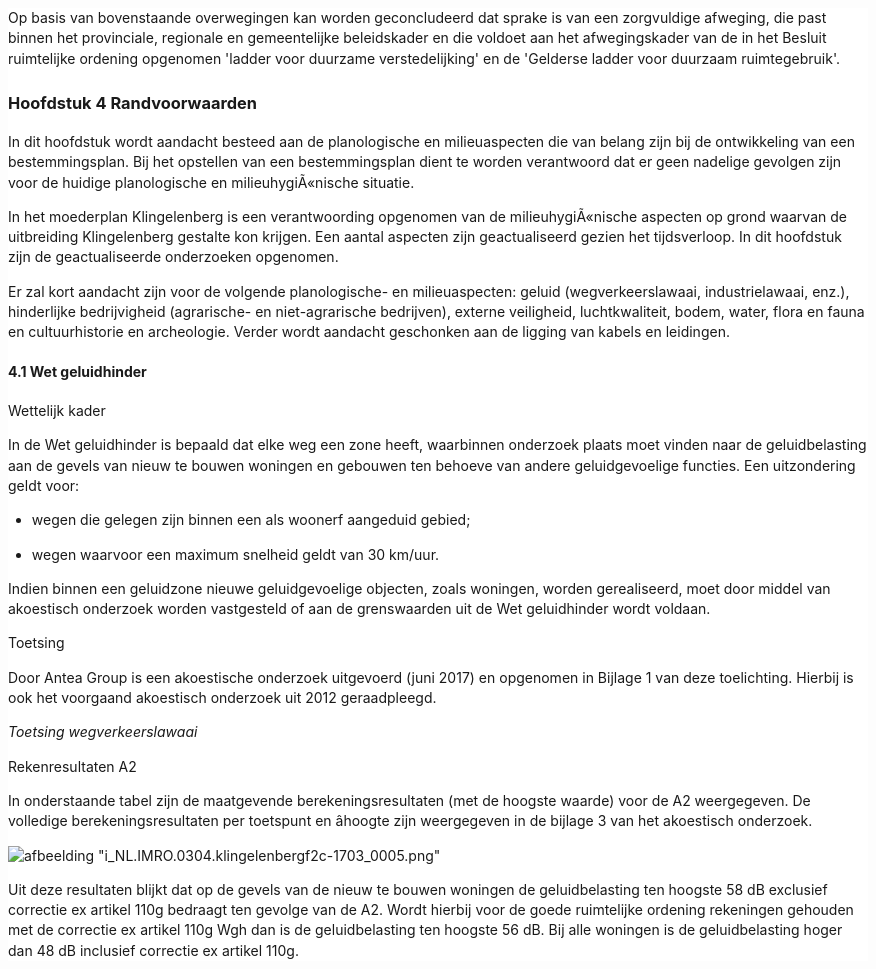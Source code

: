 Op basis van bovenstaande overwegingen kan worden geconcludeerd dat sprake is van een zorgvuldige afweging, die past binnen het provinciale, regionale en gemeentelijke beleidskader en die voldoet aan het afwegingskader van de in het Besluit ruimtelijke ordening opgenomen 'ladder voor duurzame verstedelijking' en de 'Gelderse ladder voor duurzaam ruimtegebruik'.

### Hoofdstuk 4 Randvoorwaarden

In dit hoofdstuk wordt aandacht besteed aan de planologische en milieuaspecten die van belang zijn bij de ontwikkeling van een bestemmingsplan. Bij het opstellen van een bestemmingsplan dient te worden verantwoord dat er geen nadelige gevolgen zijn voor de huidige planologische en milieuhygiÃ«nische situatie.

In het moederplan Klingelenberg is een verantwoording opgenomen van de milieuhygiÃ«nische aspecten op grond waarvan de uitbreiding Klingelenberg gestalte kon krijgen. Een aantal aspecten zijn geactualiseerd gezien het tijdsverloop. In dit hoofdstuk zijn de geactualiseerde onderzoeken opgenomen.

Er zal kort aandacht zijn voor de volgende planologische\- en milieuaspecten: geluid (wegverkeerslawaai, industrielawaai, enz.), hinderlijke bedrijvigheid (agrarische\- en niet\-agrarische bedrijven), externe veiligheid, luchtkwaliteit, bodem, water, flora en fauna en cultuurhistorie en archeologie. Verder wordt aandacht geschonken aan de ligging van kabels en leidingen.

#### 4\.1 Wet geluidhinder

Wettelijk kader

In de Wet geluidhinder is bepaald dat elke weg een zone heeft, waarbinnen onderzoek plaats moet vinden naar de geluidbelasting aan de gevels van nieuw te bouwen woningen en gebouwen ten behoeve van andere geluidgevoelige functies. Een uitzondering geldt voor:

* wegen die gelegen zijn binnen een als woonerf aangeduid gebied;

* wegen waarvoor een maximum snelheid geldt van 30 km/uur.

Indien binnen een geluidzone nieuwe geluidgevoelige objecten, zoals woningen, worden gerealiseerd, moet door middel van akoestisch onderzoek worden vastgesteld of aan de grenswaarden uit de Wet geluidhinder wordt voldaan.

Toetsing

Door Antea Group is een akoestische onderzoek uitgevoerd (juni 2017\) en opgenomen in Bijlage 1 van deze toelichting. Hierbij is ook het voorgaand akoestisch onderzoek uit 2012 geraadpleegd.

*Toetsing wegverkeerslawaai*

Rekenresultaten A2

In onderstaande tabel zijn de maatgevende berekeningsresultaten (met de hoogste waarde) voor de A2 weergegeven. De volledige berekeningsresultaten per toetspunt en âhoogte zijn weergegeven in de bijlage 3 van het akoestisch onderzoek.

![afbeelding "i_NL.IMRO.0304.klingelenbergf2c-1703_0005.png"](i_NL.IMRO.0304.klingelenbergf2c-1703_0005.png)

Uit deze resultaten blijkt dat op de gevels van de nieuw te bouwen woningen de geluidbelasting ten hoogste 58 dB exclusief correctie ex artikel 110g bedraagt ten gevolge van de A2\. Wordt hierbij voor de goede ruimtelijke ordening rekeningen gehouden met de correctie ex artikel 110g Wgh dan is de geluidbelasting ten hoogste 56 dB. Bij alle woningen is de geluidbelasting hoger dan 48 dB inclusief correctie ex artikel 110g.
